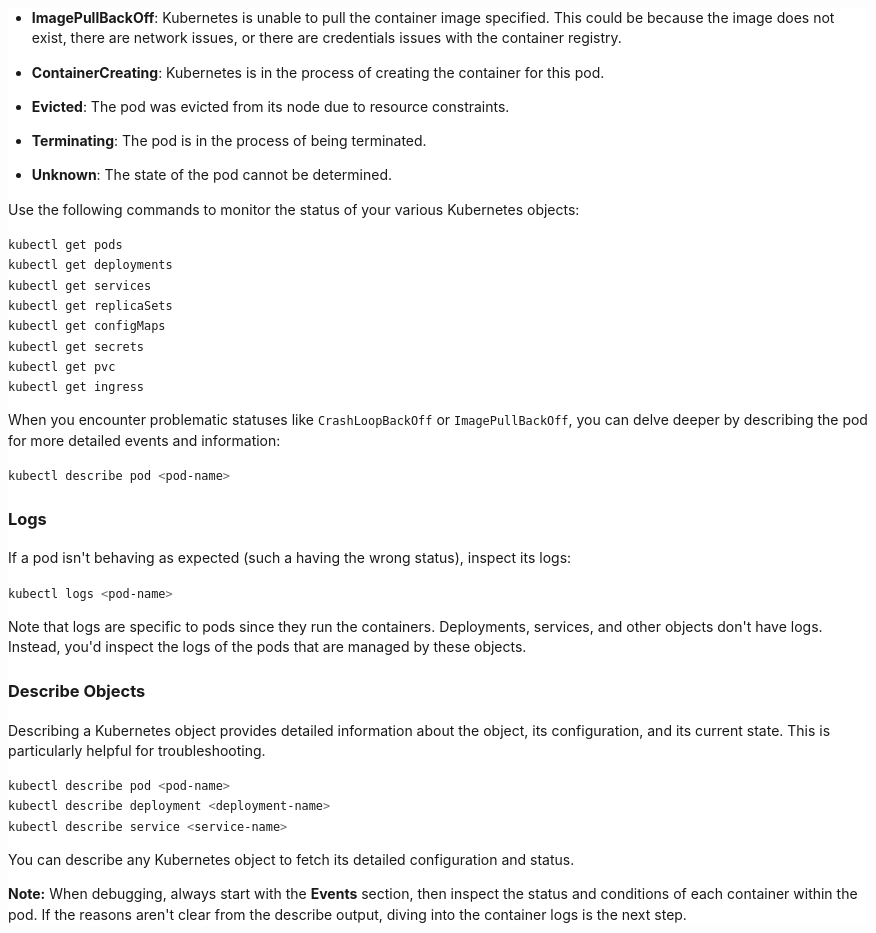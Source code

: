 - **ImagePullBackOff**: Kubernetes is unable to pull the container image specified. This could be because the image does not exist, there are network issues, or there are credentials issues with the container registry.
  
- **ContainerCreating**: Kubernetes is in the process of creating the container for this pod.
  
- **Evicted**: The pod was evicted from its node due to resource constraints.
  
- **Terminating**: The pod is in the process of being terminated.
  
- **Unknown**: The state of the pod cannot be determined.

Use the following commands to monitor the status of your various Kubernetes objects:

```bash
kubectl get pods
kubectl get deployments
kubectl get services
kubectl get replicaSets
kubectl get configMaps
kubectl get secrets
kubectl get pvc
kubectl get ingress
```

When you encounter problematic statuses like `CrashLoopBackOff` or `ImagePullBackOff`, you can delve deeper by describing the pod for more detailed events and information:

```bash
kubectl describe pod <pod-name>
```

### Logs
If a pod isn't behaving as expected (such a having the wrong status), inspect its logs:

```bash
kubectl logs <pod-name>
```

Note that logs are specific to pods since they run the containers. Deployments, services, and other objects don't have logs. Instead, you'd inspect the logs of the pods that are managed by these objects.

### Describe Objects
Describing a Kubernetes object provides detailed information about the object, its configuration, and its current state. This is particularly helpful for troubleshooting.

```bash
kubectl describe pod <pod-name>
kubectl describe deployment <deployment-name>
kubectl describe service <service-name>
```

You can describe any Kubernetes object to fetch its detailed configuration and status. 

**Note:** When debugging, always start with the **Events** section, then inspect the status and conditions of each container within the pod. If the reasons aren't clear from the describe output, diving into the container logs is the next step.
